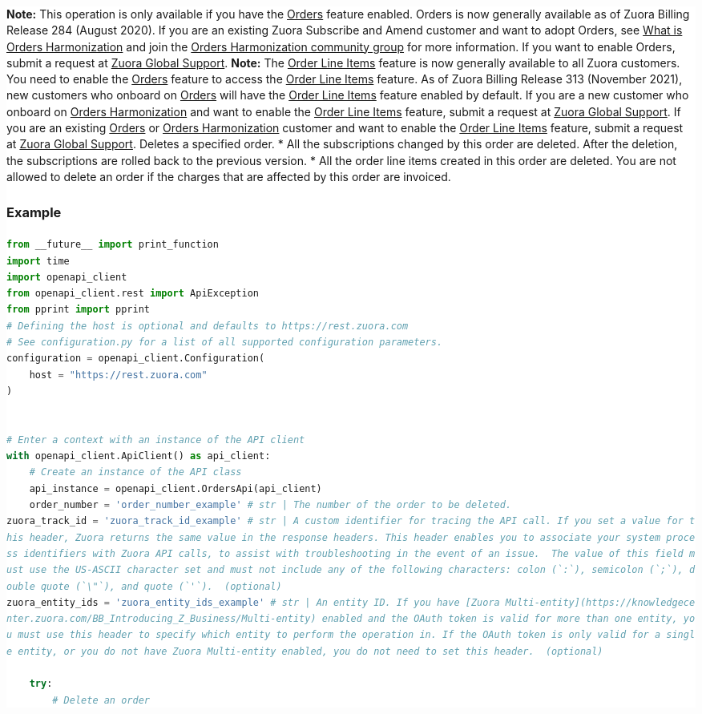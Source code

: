 **Note:** This operation is only available if you have the [Orders](https://knowledgecenter.zuora.com/BC_Subscription_Management/Orders/AA_Overview_of_Orders#Orders) feature enabled. Orders is now generally available as of Zuora Billing Release 284 (August 2020). If you are an existing Zuora Subscribe and Amend customer and want to adopt Orders, see [What is Orders Harmonization](https://knowledgecenter.zuora.com/Billing/Subscriptions/Orders/Orders_Harmonization/Orders_Harmonization#What_is_Orders_Harmonization.3F) and join the [Orders Harmonization community group](https://community.zuora.com/t5/Orders-Harmonization/gp-p/Orders-Harmonization) for more information. If you want to enable Orders, submit a request at [Zuora Global Support](https://support.zuora.com/).  **Note:** The [Order Line Items](https://knowledgecenter.zuora.com/Billing/Subscriptions/Orders/Order_Line_Items/AA_Overview_of_Order_Line_Items) feature is now generally available to all Zuora customers. You need to enable the [Orders](https://knowledgecenter.zuora.com/BC_Subscription_Management/Orders/AA_Overview_of_Orders#Orders) feature to access the [Order Line Items](https://knowledgecenter.zuora.com/Billing/Subscriptions/Orders/Order_Line_Items/AA_Overview_of_Order_Line_Items) feature. As of Zuora Billing Release 313 (November 2021), new customers who onboard on [Orders](https://knowledgecenter.zuora.com/Billing/Subscriptions/Orders/AA_Overview_of_Orders) will have the [Order Line Items](https://knowledgecenter.zuora.com/Billing/Subscriptions/Orders/Order_Line_Items) feature enabled by default. If you are a new customer who onboard on [Orders Harmonization](https://knowledgecenter.zuora.com/Billing/Subscriptions/Orders/Orders_Harmonization/Orders_Harmonization) and want to enable the [Order Line Items](https://knowledgecenter.zuora.com/Billing/Subscriptions/Orders/Order_Line_Items) feature, submit a request at [Zuora Global Support](https://support.zuora.com/). If you are an existing [Orders](https://knowledgecenter.zuora.com/Billing/Subscriptions/Orders/AA_Overview_of_Orders) or [Orders Harmonization](https://knowledgecenter.zuora.com/Billing/Subscriptions/Orders/Orders_Harmonization/Orders_Harmonization) customer and want to enable the [Order Line Items](https://knowledgecenter.zuora.com/Billing/Subscriptions/Orders/Order_Line_Items) feature, submit a request at [Zuora Global Support](https://support.zuora.com/).          Deletes a specified order.   * All the subscriptions changed by this order are deleted. After the deletion, the subscriptions are rolled back to the previous version.   * All the order line items created in this order are deleted.  You are not allowed to delete an order if the charges that are affected by this order are invoiced. 

### Example

```python
from __future__ import print_function
import time
import openapi_client
from openapi_client.rest import ApiException
from pprint import pprint
# Defining the host is optional and defaults to https://rest.zuora.com
# See configuration.py for a list of all supported configuration parameters.
configuration = openapi_client.Configuration(
    host = "https://rest.zuora.com"
)


# Enter a context with an instance of the API client
with openapi_client.ApiClient() as api_client:
    # Create an instance of the API class
    api_instance = openapi_client.OrdersApi(api_client)
    order_number = 'order_number_example' # str | The number of the order to be deleted.
zuora_track_id = 'zuora_track_id_example' # str | A custom identifier for tracing the API call. If you set a value for this header, Zuora returns the same value in the response headers. This header enables you to associate your system process identifiers with Zuora API calls, to assist with troubleshooting in the event of an issue.  The value of this field must use the US-ASCII character set and must not include any of the following characters: colon (`:`), semicolon (`;`), double quote (`\"`), and quote (`'`).  (optional)
zuora_entity_ids = 'zuora_entity_ids_example' # str | An entity ID. If you have [Zuora Multi-entity](https://knowledgecenter.zuora.com/BB_Introducing_Z_Business/Multi-entity) enabled and the OAuth token is valid for more than one entity, you must use this header to specify which entity to perform the operation in. If the OAuth token is only valid for a single entity, or you do not have Zuora Multi-entity enabled, you do not need to set this header.  (optional)

    try:
        # Delete an order
```